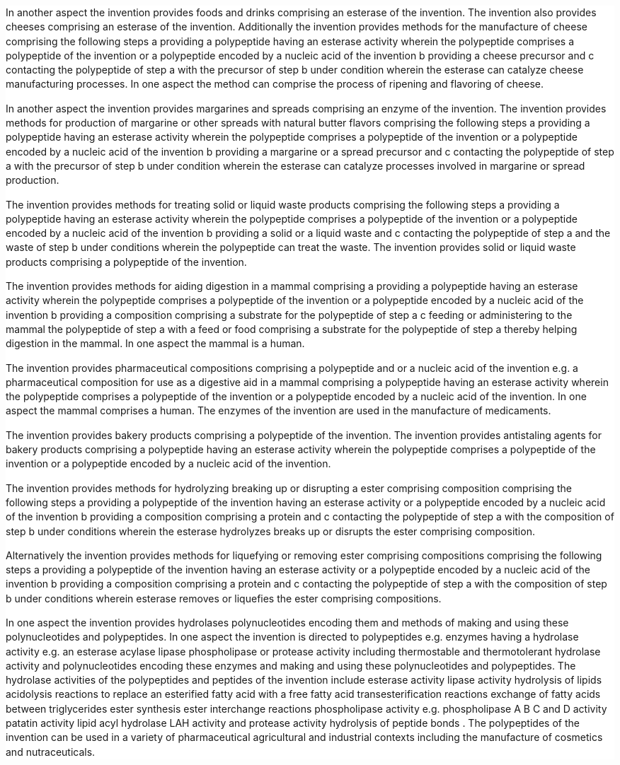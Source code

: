 In another aspect the invention provides foods and drinks comprising an esterase of the invention. The invention also provides cheeses comprising an esterase of the invention. Additionally the invention provides methods for the manufacture of cheese comprising the following steps a providing a polypeptide having an esterase activity wherein the polypeptide comprises a polypeptide of the invention or a polypeptide encoded by a nucleic acid of the invention b providing a cheese precursor and c contacting the polypeptide of step a with the precursor of step b under condition wherein the esterase can catalyze cheese manufacturing processes. In one aspect the method can comprise the process of ripening and flavoring of cheese.

In another aspect the invention provides margarines and spreads comprising an enzyme of the invention. The invention provides methods for production of margarine or other spreads with natural butter flavors comprising the following steps a providing a polypeptide having an esterase activity wherein the polypeptide comprises a polypeptide of the invention or a polypeptide encoded by a nucleic acid of the invention b providing a margarine or a spread precursor and c contacting the polypeptide of step a with the precursor of step b under condition wherein the esterase can catalyze processes involved in margarine or spread production.

The invention provides methods for treating solid or liquid waste products comprising the following steps a providing a polypeptide having an esterase activity wherein the polypeptide comprises a polypeptide of the invention or a polypeptide encoded by a nucleic acid of the invention b providing a solid or a liquid waste and c contacting the polypeptide of step a and the waste of step b under conditions wherein the polypeptide can treat the waste. The invention provides solid or liquid waste products comprising a polypeptide of the invention.

The invention provides methods for aiding digestion in a mammal comprising a providing a polypeptide having an esterase activity wherein the polypeptide comprises a polypeptide of the invention or a polypeptide encoded by a nucleic acid of the invention b providing a composition comprising a substrate for the polypeptide of step a c feeding or administering to the mammal the polypeptide of step a with a feed or food comprising a substrate for the polypeptide of step a thereby helping digestion in the mammal. In one aspect the mammal is a human.

The invention provides pharmaceutical compositions comprising a polypeptide and or a nucleic acid of the invention e.g. a pharmaceutical composition for use as a digestive aid in a mammal comprising a polypeptide having an esterase activity wherein the polypeptide comprises a polypeptide of the invention or a polypeptide encoded by a nucleic acid of the invention. In one aspect the mammal comprises a human. The enzymes of the invention are used in the manufacture of medicaments.

The invention provides bakery products comprising a polypeptide of the invention. The invention provides antistaling agents for bakery products comprising a polypeptide having an esterase activity wherein the polypeptide comprises a polypeptide of the invention or a polypeptide encoded by a nucleic acid of the invention.

The invention provides methods for hydrolyzing breaking up or disrupting a ester comprising composition comprising the following steps a providing a polypeptide of the invention having an esterase activity or a polypeptide encoded by a nucleic acid of the invention b providing a composition comprising a protein and c contacting the polypeptide of step a with the composition of step b under conditions wherein the esterase hydrolyzes breaks up or disrupts the ester comprising composition.

Alternatively the invention provides methods for liquefying or removing ester comprising compositions comprising the following steps a providing a polypeptide of the invention having an esterase activity or a polypeptide encoded by a nucleic acid of the invention b providing a composition comprising a protein and c contacting the polypeptide of step a with the composition of step b under conditions wherein esterase removes or liquefies the ester comprising compositions.

In one aspect the invention provides hydrolases polynucleotides encoding them and methods of making and using these polynucleotides and polypeptides. In one aspect the invention is directed to polypeptides e.g. enzymes having a hydrolase activity e.g. an esterase acylase lipase phospholipase or protease activity including thermostable and thermotolerant hydrolase activity and polynucleotides encoding these enzymes and making and using these polynucleotides and polypeptides. The hydrolase activities of the polypeptides and peptides of the invention include esterase activity lipase activity hydrolysis of lipids acidolysis reactions to replace an esterified fatty acid with a free fatty acid transesterification reactions exchange of fatty acids between triglycerides ester synthesis ester interchange reactions phospholipase activity e.g. phospholipase A B C and D activity patatin activity lipid acyl hydrolase LAH activity and protease activity hydrolysis of peptide bonds . The polypeptides of the invention can be used in a variety of pharmaceutical agricultural and industrial contexts including the manufacture of cosmetics and nutraceuticals.
